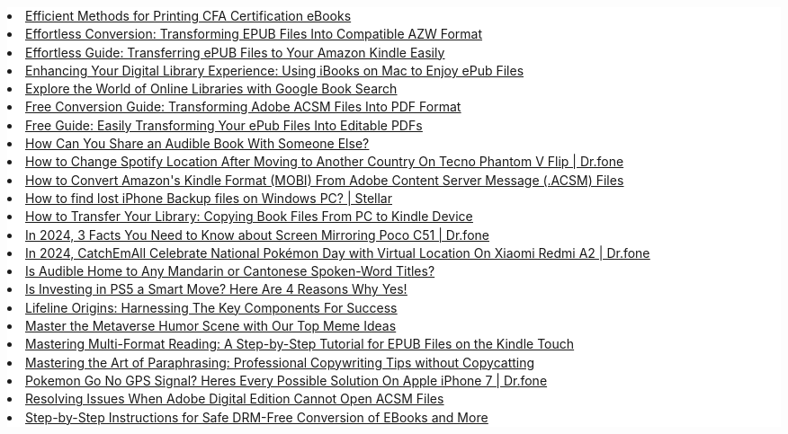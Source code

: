<li><a href="https://solve-outstanding.techidaily.com/efficient-methods-for-printing-cfa-certification-ebooks/"><u>Efficient Methods for Printing CFA Certification eBooks</u></a></li>
<li><a href="https://solve-outstanding.techidaily.com/effortless-conversion-transforming-epub-files-into-compatible-azw-format/"><u>Effortless Conversion: Transforming EPUB Files Into Compatible AZW Format</u></a></li>
<li><a href="https://solve-outstanding.techidaily.com/effortless-guide-transferring-epub-files-to-your-amazon-kindle-easily/"><u>Effortless Guide: Transferring ePUB Files to Your Amazon Kindle Easily</u></a></li>
<li><a href="https://solve-outstanding.techidaily.com/enhancing-your-digital-library-experience-using-ibooks-on-mac-to-enjoy-epub-files/"><u>Enhancing Your Digital Library Experience: Using iBooks on Mac to Enjoy ePub Files</u></a></li>
<li><a href="https://solve-outstanding.techidaily.com/explore-the-world-of-online-libraries-with-google-book-search/"><u>Explore the World of Online Libraries with Google Book Search</u></a></li>
<li><a href="https://solve-outstanding.techidaily.com/free-conversion-guide-transforming-adobe-acsm-files-into-pdf-format/"><u>Free Conversion Guide: Transforming Adobe ACSM Files Into PDF Format</u></a></li>
<li><a href="https://solve-outstanding.techidaily.com/free-guide-easily-transforming-your-epub-files-into-editable-pdfs/"><u>Free Guide: Easily Transforming Your ePub Files Into Editable PDFs</u></a></li>
<li><a href="https://solve-outstanding.techidaily.com/how-can-you-share-an-audible-book-with-someone-else/"><u>How Can You Share an Audible Book With Someone Else?</u></a></li>
<li><a href="https://fake-location.techidaily.com/how-to-change-spotify-location-after-moving-to-another-country-on-tecno-phantom-v-flip-drfone-by-drfone-virtual-android/"><u>How to Change Spotify Location After Moving to Another Country On Tecno Phantom V Flip | Dr.fone</u></a></li>
<li><a href="https://solve-outstanding.techidaily.com/how-to-convert-amazons-kindle-format-mobi-from-adobe-content-server-message-acsm-files/"><u>How to Convert Amazon's Kindle Format (MOBI) From Adobe Content Server Message (.ACSM) Files</u></a></li>
<li><a href="https://blog-min.techidaily.com/how-to-find-lost-iphone-backup-files-on-windows-pc-stellar-by-stellar-data-recovery-ios-iphone-data-recovery/"><u>How to find lost iPhone Backup files on Windows PC? | Stellar</u></a></li>
<li><a href="https://solve-outstanding.techidaily.com/how-to-transfer-your-library-copying-book-files-from-pc-to-kindle-device/"><u>How to Transfer Your Library: Copying Book Files From PC to Kindle Device</u></a></li>
<li><a href="https://screen-mirror.techidaily.com/in-2024-3-facts-you-need-to-know-about-screen-mirroring-poco-c51-drfone-by-drfone-android/"><u>In 2024, 3 Facts You Need to Know about Screen Mirroring Poco C51 | Dr.fone</u></a></li>
<li><a href="https://change-location.techidaily.com/in-2024-catchemall-celebrate-national-pokemon-day-with-virtual-location-on-xiaomi-redmi-a2-drfone-by-drfone-virtual-android/"><u>In 2024, CatchEmAll Celebrate National Pokémon Day with Virtual Location On Xiaomi Redmi A2 | Dr.fone</u></a></li>
<li><a href="https://solve-outstanding.techidaily.com/is-audible-home-to-any-mandarin-or-cantonese-spoken-word-titles/"><u>Is Audible Home to Any Mandarin or Cantonese Spoken-Word Titles?</u></a></li>
<li><a href="https://buynow-help.techidaily.com/is-investing-in-ps5-a-smart-move-here-are-4-reasons-why-yes/"><u>Is Investing in PS5 a Smart Move? Here Are 4 Reasons Why Yes!</u></a></li>
<li><a href="https://solve-outstanding.techidaily.com/lifeline-origins-harnessing-the-key-components-for-success/"><u>Lifeline Origins: Harnessing The Key Components For Success</u></a></li>
<li><a href="https://extra-resources.techidaily.com/master-the-metaverse-humor-scene-with-our-top-meme-ideas/"><u>Master the Metaverse Humor Scene with Our Top Meme Ideas</u></a></li>
<li><a href="https://solve-outstanding.techidaily.com/mastering-multi-format-reading-a-step-by-step-tutorial-for-epub-files-on-the-kindle-touch/"><u>Mastering Multi-Format Reading: A Step-by-Step Tutorial for EPUB Files on the Kindle Touch</u></a></li>
<li><a href="https://solve-outstanding.techidaily.com/mastering-the-art-of-paraphrasing-professional-copywriting-tips-without-copycatting/"><u>Mastering the Art of Paraphrasing: Professional Copywriting Tips without Copycatting</u></a></li>
<li><a href="https://ios-pokemon-go.techidaily.com/pokemon-go-no-gps-signal-heres-every-possible-solution-on-apple-iphone-7-drfone-by-drfone-virtual-ios/"><u>Pokemon Go No GPS Signal? Heres Every Possible Solution On Apple iPhone 7 | Dr.fone</u></a></li>
<li><a href="https://solve-outstanding.techidaily.com/resolving-issues-when-adobe-digital-edition-cannot-open-acsm-files/"><u>Resolving Issues When Adobe Digital Edition Cannot Open ACSM Files</u></a></li>
<li><a href="https://solve-outstanding.techidaily.com/step-by-step-instructions-for-safe-drm-free-conversion-of-ebooks-and-more/"><u>Step-by-Step Instructions for Safe DRM-Free Conversion of EBooks and More</u></a></li>